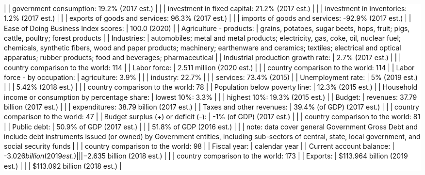 | | government consumption: 19.2% (2017 est.) |
| | investment in fixed capital: 21.2% (2017 est.) |
| | investment in inventories: 1.2% (2017 est.) |
| | exports of goods and services: 96.3% (2017 est.) |
| | imports of goods and services: -92.9% (2017 est.) |
| Ease of Doing Business Index scores: | 100.0 (2020) |
| Agriculture - products: | grains, potatoes, sugar beets, hops, fruit; pigs, cattle, poultry; forest products |
| Industries: | automobiles; metal and metal products; electricity, gas, coke, oil, nuclear fuel; chemicals, synthetic fibers, wood and paper products; machinery; earthenware and ceramics; textiles; electrical and optical apparatus; rubber products; food and beverages; pharmaceutical |
| Industrial production growth rate: | 2.7% (2017 est.) |
| | country comparison to the world: 114 |
| Labor force: | 2.511 million (2020 est.) |
| | country comparison to the world: 114 |
| Labor force - by occupation: | agriculture: 3.9% |
| | industry: 22.7% |
| | services: 73.4% (2015) |
| Unemployment rate: | 5% (2019 est.) |
| | 5.42% (2018 est.) |
| | country comparison to the world: 78 |
| Population below poverty line: | 12.3% (2015 est.) |
| Household income or consumption by percentage share: | lowest 10%: 3.3% |
| | highest 10%: 19.3% (2015 est.) |
| Budget: | revenues: 37.79 billion (2017 est.) |
| | expenditures: 38.79 billion (2017 est.) |
| Taxes and other revenues: | 39.4% (of GDP) (2017 est.) |
| | country comparison to the world: 47 |
| Budget surplus (+) or deficit (-): | -1% (of GDP) (2017 est.) |
| | country comparison to the world: 81 |
| Public debt: | 50.9% of GDP (2017 est.) |
| | 51.8% of GDP (2016 est.) |
| | note: data cover general Government Gross Debt and include debt instruments issued (or owned) by Government entities, including sub-sectors of central, state, local government, and social security funds |
| | country comparison to the world: 98 |
| Fiscal year: | calendar year |
| Current account balance: | -$3.026 billion (2019 est.) |
| | -$2.635 billion (2018 est.) |
| | country comparison to the world: 173 |
| Exports: | $113.964 billion (2019 est.) |
| | $113.092 billion (2018 est.) |